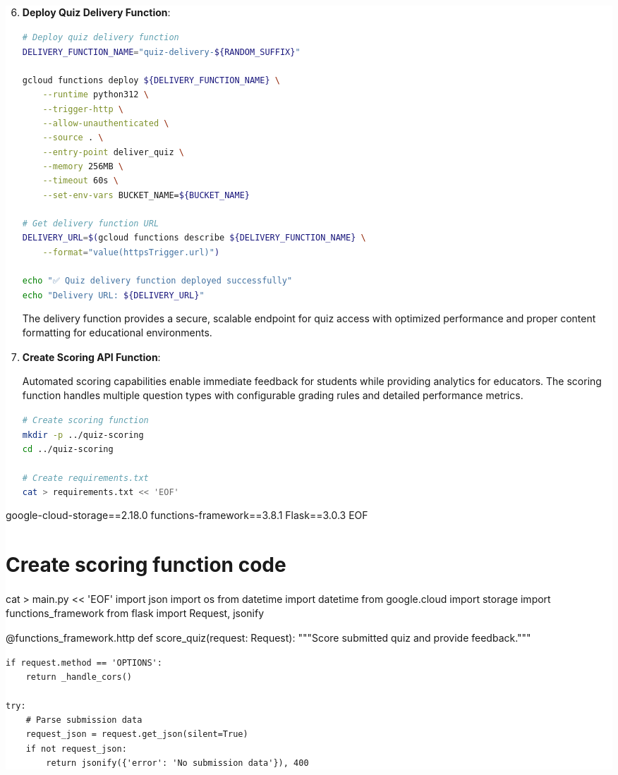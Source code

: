 6. **Deploy Quiz Delivery Function**:

   ```bash
   # Deploy quiz delivery function
   DELIVERY_FUNCTION_NAME="quiz-delivery-${RANDOM_SUFFIX}"
   
   gcloud functions deploy ${DELIVERY_FUNCTION_NAME} \
       --runtime python312 \
       --trigger-http \
       --allow-unauthenticated \
       --source . \
       --entry-point deliver_quiz \
       --memory 256MB \
       --timeout 60s \
       --set-env-vars BUCKET_NAME=${BUCKET_NAME}
   
   # Get delivery function URL
   DELIVERY_URL=$(gcloud functions describe ${DELIVERY_FUNCTION_NAME} \
       --format="value(httpsTrigger.url)")
   
   echo "✅ Quiz delivery function deployed successfully"
   echo "Delivery URL: ${DELIVERY_URL}"
   ```

   The delivery function provides a secure, scalable endpoint for quiz access with optimized performance and proper content formatting for educational environments.

7. **Create Scoring API Function**:

   Automated scoring capabilities enable immediate feedback for students while providing analytics for educators. The scoring function handles multiple question types with configurable grading rules and detailed performance metrics.

   ```bash
   # Create scoring function
   mkdir -p ../quiz-scoring
   cd ../quiz-scoring
   
   # Create requirements.txt
   cat > requirements.txt << 'EOF'
google-cloud-storage==2.18.0
functions-framework==3.8.1
Flask==3.0.3
EOF
   
   # Create scoring function code
   cat > main.py << 'EOF'
import json
import os
from datetime import datetime
from google.cloud import storage
import functions_framework
from flask import Request, jsonify

@functions_framework.http
def score_quiz(request: Request):
    """Score submitted quiz and provide feedback."""
    
    if request.method == 'OPTIONS':
        return _handle_cors()
    
    try:
        # Parse submission data
        request_json = request.get_json(silent=True)
        if not request_json:
            return jsonify({'error': 'No submission data'}), 400
   ```